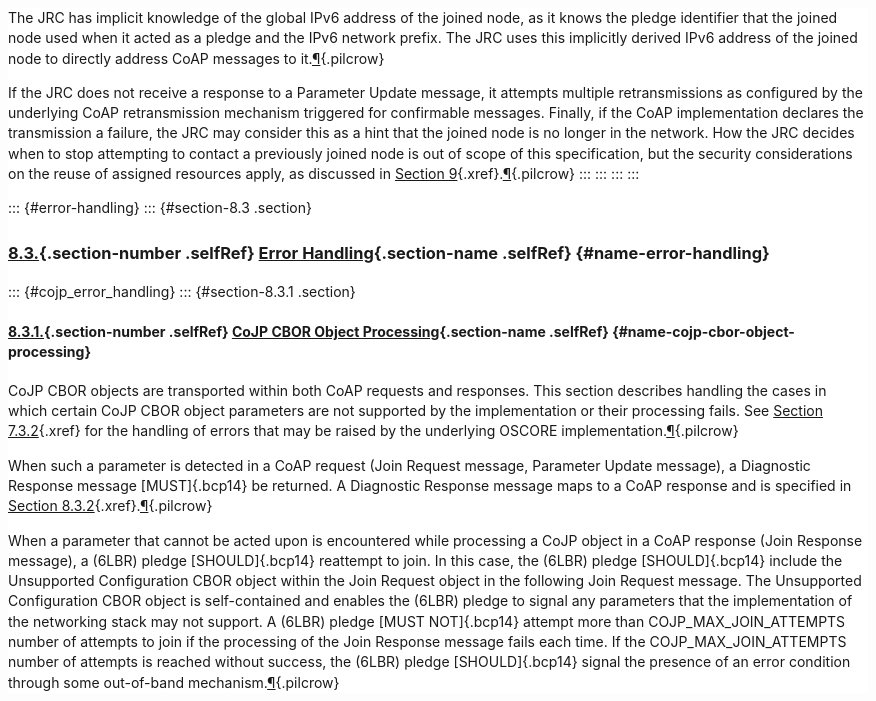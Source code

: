 The JRC has implicit knowledge of the global IPv6 address of the joined
node, as it knows the pledge identifier that the joined node used when
it acted as a pledge and the IPv6 network prefix. The JRC uses this
implicitly derived IPv6 address of the joined node to directly address
CoAP messages to it.[¶](#section-8.2.1-3){.pilcrow}

If the JRC does not receive a response to a Parameter Update message, it
attempts multiple retransmissions as configured by the underlying CoAP
retransmission mechanism triggered for confirmable messages. Finally, if
the CoAP implementation declares the transmission a failure, the JRC may
consider this as a hint that the joined node is no longer in the
network. How the JRC decides when to stop attempting to contact a
previously joined node is out of scope of this specification, but the
security considerations on the reuse of assigned resources apply, as
discussed in [Section
9](#sec_considerations){.xref}.[¶](#section-8.2.1-4){.pilcrow}
:::
:::
:::
:::

::: {#error-handling}
::: {#section-8.3 .section}
### [8.3.](#section-8.3){.section-number .selfRef} [Error Handling](#name-error-handling){.section-name .selfRef} {#name-error-handling}

::: {#cojp_error_handling}
::: {#section-8.3.1 .section}
#### [8.3.1.](#section-8.3.1){.section-number .selfRef} [CoJP CBOR Object Processing](#name-cojp-cbor-object-processing){.section-name .selfRef} {#name-cojp-cbor-object-processing}

CoJP CBOR objects are transported within both CoAP requests and
responses. This section describes handling the cases in which certain
CoJP CBOR object parameters are not supported by the implementation or
their processing fails. See [Section
7.3.2](#oscore_error_handling){.xref} for the handling of errors that
may be raised by the underlying OSCORE
implementation.[¶](#section-8.3.1-1){.pilcrow}

When such a parameter is detected in a CoAP request (Join Request
message, Parameter Update message), a Diagnostic Response message
[MUST]{.bcp14} be returned. A Diagnostic Response message maps to a CoAP
response and is specified in [Section
8.3.2](#error_response_message){.xref}.[¶](#section-8.3.1-2){.pilcrow}

When a parameter that cannot be acted upon is encountered while
processing a CoJP object in a CoAP response (Join Response message), a
(6LBR) pledge [SHOULD]{.bcp14} reattempt to join. In this case, the
(6LBR) pledge [SHOULD]{.bcp14} include the Unsupported Configuration
CBOR object within the Join Request object in the following Join Request
message. The Unsupported Configuration CBOR object is self-contained and
enables the (6LBR) pledge to signal any parameters that the
implementation of the networking stack may not support. A (6LBR) pledge
[MUST NOT]{.bcp14} attempt more than COJP_MAX_JOIN_ATTEMPTS number of
attempts to join if the processing of the Join Response message fails
each time. If the COJP_MAX_JOIN_ATTEMPTS number of attempts is reached
without success, the (6LBR) pledge [SHOULD]{.bcp14} signal the presence
of an error condition through some out-of-band
mechanism.[¶](#section-8.3.1-3){.pilcrow}
